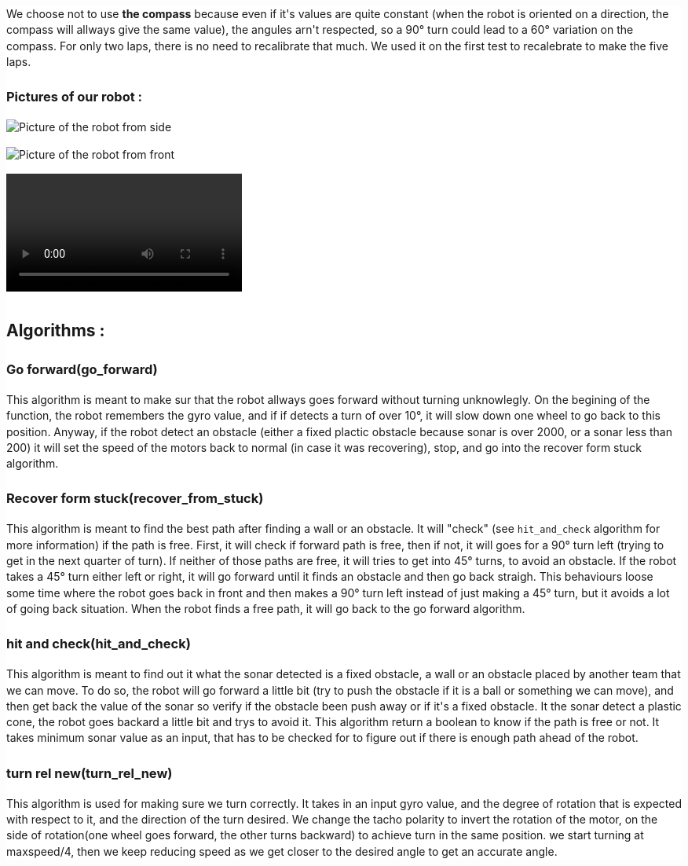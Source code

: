 
We choose not to use **the compass** because even if it's values are quite constant (when the robot is oriented on a direction, the compass will allways give the same value), the angules arn't respected, so a 90° turn could lead to a 60° variation on the compass. For only two laps, there is no need to recalibrate that much. We used it on the first test to recalebrate to make the five laps.

### Pictures of our robot :

![Picture of the robot from side](./img/robot_side.jpeg)


![Picture of the robot from front](./img/robot_front.jpeg)

![Robot, thrashing its opponents](./img/robot_in_action.mp4)

## Algorithms :

### Go forward(go_forward)

This algorithm is meant to make sur that the robot allways goes forward without turning unknowlegly. On the begining of the function, the robot remembers the gyro value, and if if detects a turn of over 10°, it will slow down one wheel to go back to this position. Anyway, if the robot detect an obstacle (either a fixed plactic obstacle because sonar is over 2000, or a sonar less than 200) it will set the speed of the motors back to normal (in case it was recovering), stop, and go into the recover form stuck algorithm.

### Recover form stuck(recover_from_stuck)

This algorithm is meant to find the best path after finding a wall or an obstacle. It will "check" (see ```hit_and_check``` algorithm for more information) if the path is free. First, it will check if forward path is free, then if not, it will goes for a 90° turn left (trying to get in the next quarter of turn). If neither of those paths are free, it will tries to get into 45° turns, to avoid an obstacle. If the robot takes a 45° turn either left or right, it will go forward until it finds an obstacle and then go back straigh. This behaviours loose some time where the robot goes back in front and then makes a 90° turn left instead of just making a 45° turn, but it avoids a lot of going back situation. When the robot finds a free path, it will go back to the go forward algorithm.

### hit and check(hit_and_check)

This algorithm is meant to find out it what the sonar detected is a fixed obstacle, a wall or an obstacle placed by another team that we can move. To do so, the robot will go forward a little bit (try to push the obstacle if it is a ball or something we can move), and then get back the value of the sonar so verify if the obstacle been push away or if it's a fixed obstacle. It the sonar detect a plastic cone, the robot goes backard a little bit and trys to avoid it. This algorithm return a boolean to know if the path is free or not. It takes minimum sonar value as an input, that has to be checked for to figure out if there is enough path ahead of the robot.

### turn rel new(turn_rel_new)

This algorithm is used for making sure we turn correctly. It takes in an input gyro value, and the degree of rotation that is expected with respect to it, and the direction of the turn desired.
We change the tacho polarity to invert the rotation of the motor, on the side of rotation(one wheel goes forward, the other turns backward) to achieve turn in the same position. we start turning at maxspeed/4, then we keep reducing speed as we get closer to the desired angle to get an accurate angle.
